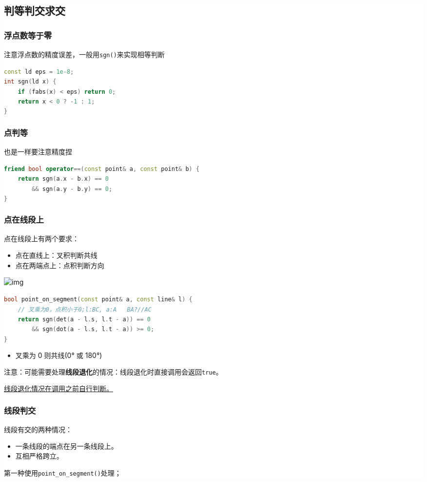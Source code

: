 ## 判等判交求交

### 浮点数等于零

注意浮点数的精度误差，一般用`sgn()`来实现相等判断

```cpp
const ld eps = 1e-8;
int sgn(ld x) {
    if (fabs(x) < eps) return 0;
    return x < 0 ? -1 : 1;
}
```

### 点判等

也是一样要注意精度捏

```cpp
friend bool operator==(const point& a, const point& b) {
    return sgn(a.x - b.x) == 0
        && sgn(a.y - b.y) == 0;
}
```

### 点在线段上

点在线段上有两个要求：

- 点在直线上：叉积判断共线
- 点在两端点上：点积判断方向

![img](https://img.dodolalorc.cn/i/2024/08/19/66c2bea404ca0.png)

```cpp
bool point_on_segment(const point& a, const line& l) {
    // 叉乘为0，点积小于0;l:BC, a:A   BA?//AC
    return sgn(det(a - l.s, l.t - a)) == 0
        && sgn(dot(a - l.s, l.t - a)) >= 0;
}
```

- 叉乘为 0 则共线(0° 或 180°)

注意：可能需要处理**线段退化**的情况：线段退化时直接调用会返回`true`。

<u>线段退化情况在调用之前自行判断。</u>

### 线段判交

线段有交的两种情况：

- 一条线段的端点在另一条线段上。
- 互相严格跨立。

第一种使用`point_on_segment()`处理；
